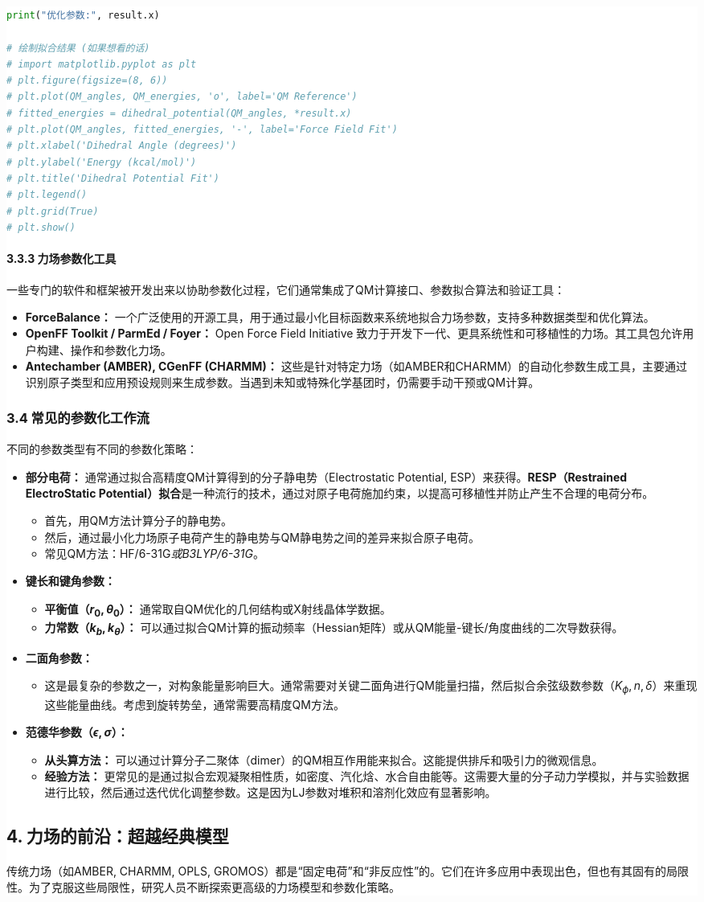 ```python
print("优化参数:", result.x)

# 绘制拟合结果 (如果想看的话)
# import matplotlib.pyplot as plt
# plt.figure(figsize=(8, 6))
# plt.plot(QM_angles, QM_energies, 'o', label='QM Reference')
# fitted_energies = dihedral_potential(QM_angles, *result.x)
# plt.plot(QM_angles, fitted_energies, '-', label='Force Field Fit')
# plt.xlabel('Dihedral Angle (degrees)')
# plt.ylabel('Energy (kcal/mol)')
# plt.title('Dihedral Potential Fit')
# plt.legend()
# plt.grid(True)
# plt.show()
```

#### 3.3.3 力场参数化工具

一些专门的软件和框架被开发出来以协助参数化过程，它们通常集成了QM计算接口、参数拟合算法和验证工具：

*   **ForceBalance：** 一个广泛使用的开源工具，用于通过最小化目标函数来系统地拟合力场参数，支持多种数据类型和优化算法。
*   **OpenFF Toolkit / ParmEd / Foyer：** Open Force Field Initiative 致力于开发下一代、更具系统性和可移植性的力场。其工具包允许用户构建、操作和参数化力场。
*   **Antechamber (AMBER), CGenFF (CHARMM)：** 这些是针对特定力场（如AMBER和CHARMM）的自动化参数生成工具，主要通过识别原子类型和应用预设规则来生成参数。当遇到未知或特殊化学基团时，仍需要手动干预或QM计算。

### 3.4 常见的参数化工作流

不同的参数类型有不同的参数化策略：

*   **部分电荷：** 通常通过拟合高精度QM计算得到的分子静电势（Electrostatic Potential, ESP）来获得。**RESP（Restrained ElectroStatic Potential）拟合**是一种流行的技术，通过对原子电荷施加约束，以提高可移植性并防止产生不合理的电荷分布。
    *   首先，用QM方法计算分子的静电势。
    *   然后，通过最小化力场原子电荷产生的静电势与QM静电势之间的差异来拟合原子电荷。
    *   常见QM方法：HF/6-31G*或B3LYP/6-31G*。

*   **键长和键角参数：**
    *   **平衡值（$r_0, \theta_0$）：** 通常取自QM优化的几何结构或X射线晶体学数据。
    *   **力常数（$k_b, k_\theta$）：** 可以通过拟合QM计算的振动频率（Hessian矩阵）或从QM能量-键长/角度曲线的二次导数获得。

*   **二面角参数：**
    *   这是最复杂的参数之一，对构象能量影响巨大。通常需要对关键二面角进行QM能量扫描，然后拟合余弦级数参数（$K_\phi, n, \delta$）来重现这些能量曲线。考虑到旋转势垒，通常需要高精度QM方法。

*   **范德华参数（$\epsilon, \sigma$）：**
    *   **从头算方法：** 可以通过计算分子二聚体（dimer）的QM相互作用能来拟合。这能提供排斥和吸引力的微观信息。
    *   **经验方法：** 更常见的是通过拟合宏观凝聚相性质，如密度、汽化焓、水合自由能等。这需要大量的分子动力学模拟，并与实验数据进行比较，然后通过迭代优化调整参数。这是因为LJ参数对堆积和溶剂化效应有显著影响。

## 4. 力场的前沿：超越经典模型

传统力场（如AMBER, CHARMM, OPLS, GROMOS）都是“固定电荷”和“非反应性”的。它们在许多应用中表现出色，但也有其固有的局限性。为了克服这些局限性，研究人员不断探索更高级的力场模型和参数化策略。
